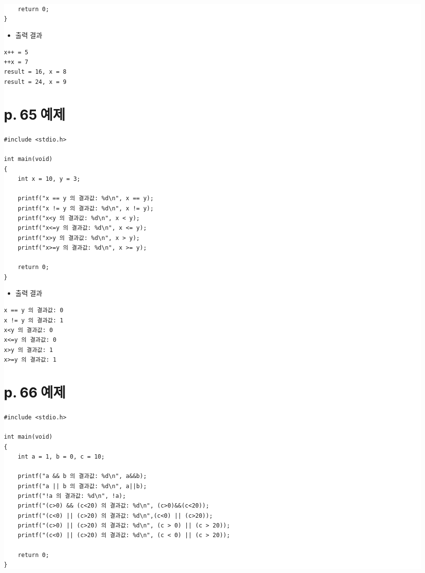 ```
	return 0;
}
```
- 출력 결과
```
x++ = 5
++x = 7
result = 16, x = 8
result = 24, x = 9
```

# p. 65 예제
```
#include <stdio.h>

int main(void)
{
	int x = 10, y = 3;

	printf("x == y 의 결과값: %d\n", x == y);
	printf("x != y 의 결과값: %d\n", x != y);
	printf("x<y 의 결과값: %d\n", x < y);
	printf("x<=y 의 결과값: %d\n", x <= y);
	printf("x>y 의 결과값: %d\n", x > y);
	printf("x>=y 의 결과값: %d\n", x >= y);

	return 0;
}
```
- 출력 결과
```
x == y 의 결과값: 0
x != y 의 결과값: 1
x<y 의 결과값: 0
x<=y 의 결과값: 0
x>y 의 결과값: 1
x>=y 의 결과값: 1
```

# p. 66 예제
```
#include <stdio.h>

int main(void)
{
	int a = 1, b = 0, c = 10;

	printf("a && b 의 결과값: %d\n", a&&b);
	printf("a || b 의 결과값: %d\n", a||b);
	printf("!a 의 결과값: %d\n", !a);
	printf("(c>0) && (c<20) 의 결과값: %d\n", (c>0)&&(c<20));
	printf("(c<0) || (c>20) 의 결과값: %d\n",(c<0) || (c>20));
	printf("(c>0) || (c>20) 의 결과값: %d\n", (c > 0) || (c > 20));
	printf("(c<0) || (c>20) 의 결과값: %d\n", (c < 0) || (c > 20));

	return 0;
}
```
